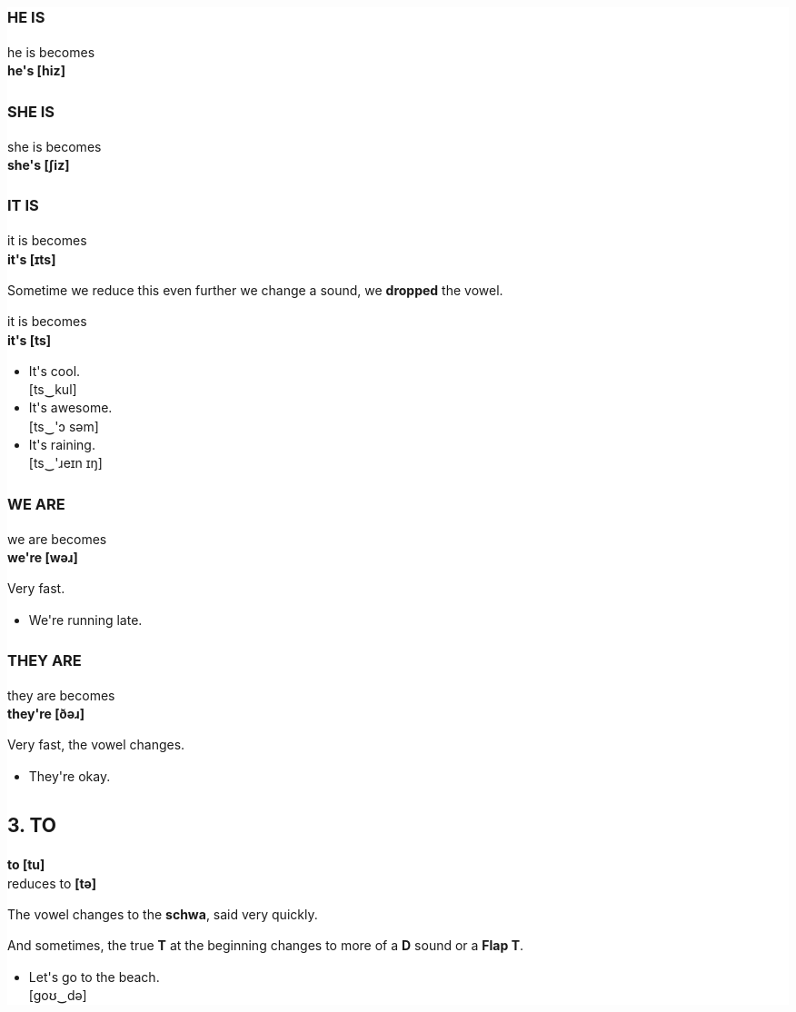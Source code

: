 ### HE IS

he is becomes  
**he's [hiz]**

### SHE IS

she is becomes  
**she's [ʃiz]**

### IT IS

it is becomes  
**it's [ɪts]**

Sometime we reduce this even further we change a sound, we **dropped** the vowel.  

it is becomes  
**it's [ts]**

- It's cool.  
  [ts‿kul]
- It's awesome.  
  [ts‿'ɔ səm]
- It's raining.  
  [ts‿'ɹeɪn ɪŋ]

### WE ARE

we are becomes  
**we're [wəɹ]**

Very fast.

- We're running late.

### THEY ARE

they are becomes  
**they're [ðəɹ]**

Very fast, the vowel changes.

- They're okay.

## 3. TO

**to [tu]**  
reduces to **[tə]**

The vowel changes to the **schwa**, said very quickly.

And sometimes, the true **T** at the beginning changes to more of a **D** sound or a **Flap T**.

- Let's go to the beach.  
  [goʊ‿də]
